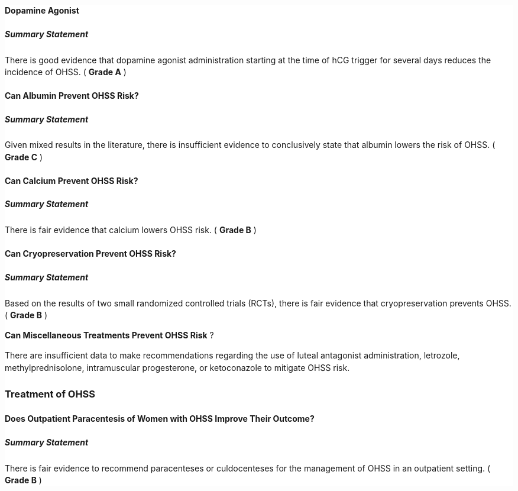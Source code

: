 


####  Dopamine Agonist 


#####  Summary Statement 


There is good evidence that dopamine agonist administration starting at the time of hCG trigger for several days reduces the incidence of OHSS. ( **Grade A** ) 


####  Can Albumin Prevent OHSS Risk? 


#####  Summary Statement 


Given mixed results in the literature, there is insufficient evidence to conclusively state that albumin lowers the risk of OHSS. ( **Grade C** ) 


####  Can Calcium Prevent OHSS Risk? 


#####  Summary Statement 


There is fair evidence that calcium lowers OHSS risk. ( **Grade B** ) 


####  Can Cryopreservation Prevent OHSS Risk? 


#####  Summary Statement 


Based on the results of two small randomized controlled trials (RCTs), there is fair evidence that cryopreservation prevents OHSS. ( **Grade B** ) 


**Can Miscellaneous Treatments Prevent OHSS Risk** ? 


There are insufficient data to make recommendations regarding the use of luteal antagonist administration, letrozole, methylprednisolone, intramuscular progesterone, or ketoconazole to mitigate OHSS risk. 


###  Treatment of OHSS 


####  Does Outpatient Paracentesis of Women with OHSS Improve Their Outcome? 


#####  Summary Statement 


There is fair evidence to recommend paracenteses or culdocenteses for the management of OHSS in an outpatient setting. ( **Grade B** ) 


